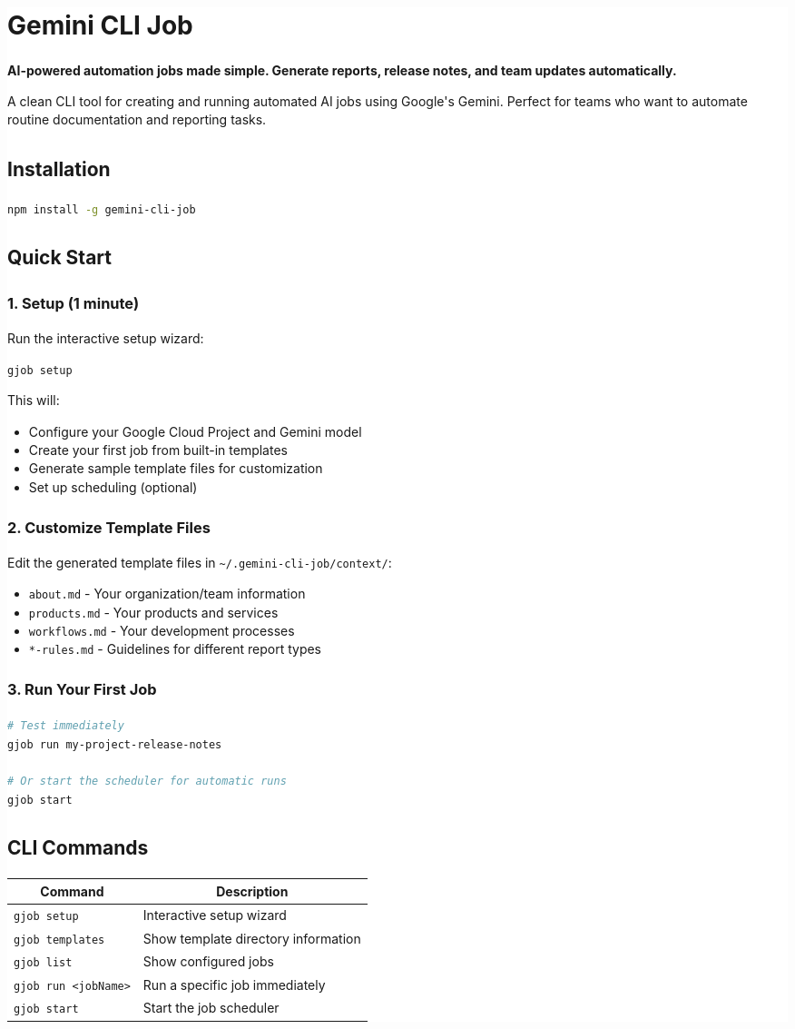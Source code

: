 # Gemini CLI Job

**AI-powered automation jobs made simple. Generate reports, release notes, and team updates automatically.**

A clean CLI tool for creating and running automated AI jobs using Google's Gemini. Perfect for teams who want to automate routine documentation and reporting tasks.

## Installation

```bash
npm install -g gemini-cli-job
```

## Quick Start

### 1. Setup (1 minute)

Run the interactive setup wizard:

```bash
gjob setup
```

This will:
- Configure your Google Cloud Project and Gemini model
- Create your first job from built-in templates
- Generate sample template files for customization
- Set up scheduling (optional)

### 2. Customize Template Files

Edit the generated template files in `~/.gemini-cli-job/context/`:

- `about.md` - Your organization/team information
- `products.md` - Your products and services
- `workflows.md` - Your development processes
- `*-rules.md` - Guidelines for different report types

### 3. Run Your First Job

```bash
# Test immediately
gjob run my-project-release-notes

# Or start the scheduler for automatic runs
gjob start
```

## CLI Commands

| Command | Description |
|---------|-------------|
| `gjob setup` | Interactive setup wizard |
| `gjob templates` | Show template directory information |
| `gjob list` | Show configured jobs |
| `gjob run <jobName>` | Run a specific job immediately |
| `gjob start` | Start the job scheduler |
